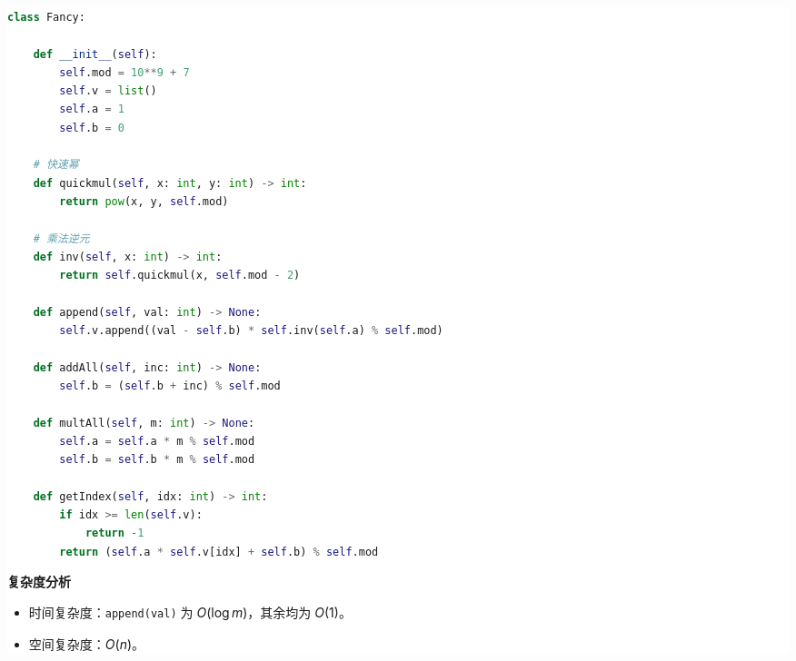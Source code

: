 ```Python [sol2-Python3]
class Fancy:

    def __init__(self):
        self.mod = 10**9 + 7
        self.v = list()
        self.a = 1
        self.b = 0

    # 快速幂
    def quickmul(self, x: int, y: int) -> int:
        return pow(x, y, self.mod)
    
    # 乘法逆元
    def inv(self, x: int) -> int:
        return self.quickmul(x, self.mod - 2)

    def append(self, val: int) -> None:
        self.v.append((val - self.b) * self.inv(self.a) % self.mod)

    def addAll(self, inc: int) -> None:
        self.b = (self.b + inc) % self.mod

    def multAll(self, m: int) -> None:
        self.a = self.a * m % self.mod
        self.b = self.b * m % self.mod

    def getIndex(self, idx: int) -> int:
        if idx >= len(self.v):
            return -1
        return (self.a * self.v[idx] + self.b) % self.mod
```

**复杂度分析**

- 时间复杂度：`append(val)` 为 $O(\log m)$，其余均为 $O(1)$。

- 空间复杂度：$O(n)$。
